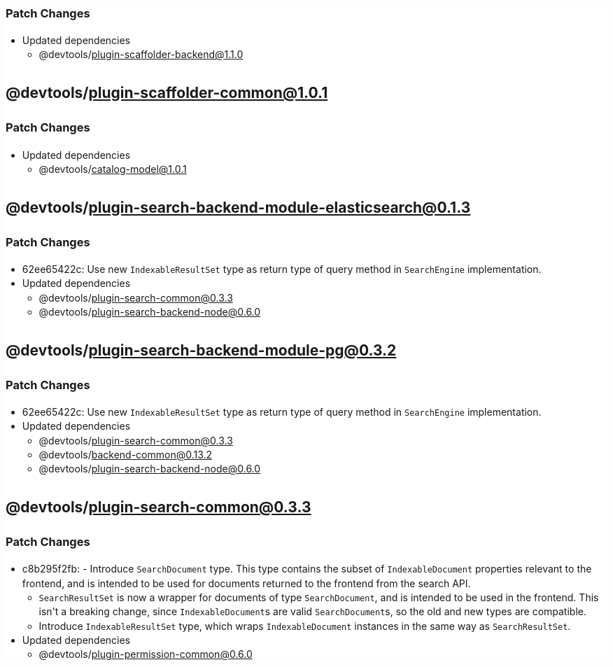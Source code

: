 ### Patch Changes

- Updated dependencies
  - @devtools/plugin-scaffolder-backend@1.1.0

## @devtools/plugin-scaffolder-common@1.0.1

### Patch Changes

- Updated dependencies
  - @devtools/catalog-model@1.0.1

## @devtools/plugin-search-backend-module-elasticsearch@0.1.3

### Patch Changes

- 62ee65422c: Use new `IndexableResultSet` type as return type of query method in `SearchEngine` implementation.
- Updated dependencies
  - @devtools/plugin-search-common@0.3.3
  - @devtools/plugin-search-backend-node@0.6.0

## @devtools/plugin-search-backend-module-pg@0.3.2

### Patch Changes

- 62ee65422c: Use new `IndexableResultSet` type as return type of query method in `SearchEngine` implementation.
- Updated dependencies
  - @devtools/plugin-search-common@0.3.3
  - @devtools/backend-common@0.13.2
  - @devtools/plugin-search-backend-node@0.6.0

## @devtools/plugin-search-common@0.3.3

### Patch Changes

- c8b295f2fb: - Introduce `SearchDocument` type. This type contains the subset of `IndexableDocument` properties relevant to the frontend, and is intended to be used for documents returned to the frontend from the search API.
  - `SearchResultSet` is now a wrapper for documents of type `SearchDocument`, and is intended to be used in the frontend. This isn't a breaking change, since `IndexableDocument`s are valid `SearchDocument`s, so the old and new types are compatible.
  - Introduce `IndexableResultSet` type, which wraps `IndexableDocument` instances in the same way as `SearchResultSet`.
- Updated dependencies
  - @devtools/plugin-permission-common@0.6.0
